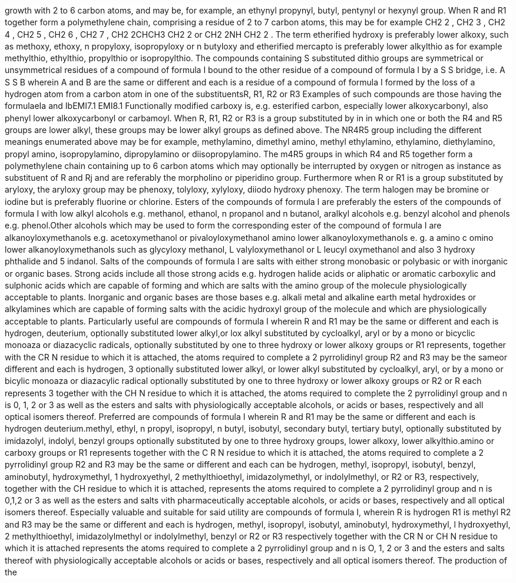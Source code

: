 growth with 2 to 6 carbon atoms, and may be, for example, an ethynyl propynyl, butyl, pentynyl or hexynyl group. When R and R1 together form a polymethylene chain, comprising a residue of 2 to 7 carbon atoms, this may be for example CH2 2 , CH2 3 , CH2 4 , CH2 5 , CH2 6 , CH2 7 , CH2 2CHCH3 CH2 2 or CH2 2NH CH2 2 . The term etherified hydroxy is preferably lower alkoxy, such as methoxy, ethoxy, n propyloxy, isopropyloxy or n butyloxy and etherified mercapto is preferably lower alkylthio as for example methylthio, ethylthio, propylthio or isopropylthio. The compounds containing S substituted dithio groups are symmetrical or unsymmetrical residues of a compound of formula I bound to the other residue of a compound of formula I by a S S bridge, i.e. A S S B wherein A and B are the same or different and each is a residue of a compound of formula I formed by the loss of a hydrogen atom from a carbon atom in one of the substituentsR, R1, R2 or R3 Examples of such compounds are those having the formulaeIa and IbEMI7.1 EMI8.1 Functionally modified carboxy is, e.g. esterified carbon, especially lower alkoxycarbonyl, also phenyl lower alkoxycarbonyl or carbamoyl. When R, R1, R2 or R3 is a group substituted by in in which one or both the R4 and R5 groups are lower alkyl, these groups may be lower alkyl groups as defined above. The NR4R5 group including the different meanings enumerated above may be for example, methylamino, dimethyl amino, methyl ethylamino, ethylamino, diethylamino, propyl amino, isopropylamino, dipropylamino or diisopropylamino. The m4R5 groups in which R4 and R5 together form a polymethylene chain containing up to 6 carbon atoms which may optionally be interrupted by oxygen or nitrogen as instance as substituent of R and Rj and are referably the morpholino or piperidino group. Furthermore when R or R1 is a group substituted by aryloxy, the aryloxy group may be phenoxy, tolyloxy, xylyloxy, diiodo hydroxy phenoxy. The term halogen may be bromine or iodine but is preferably fluorine or chlorine. Esters of the compounds of formula I are preferably the esters of the compounds of formula I with low alkyl alcohols e.g. methanol, ethanol, n propanol and n butanol, aralkyl alcohols e.g. benzyl alcohol and phenols e.g. phenol.Other alcohols which may be used to form the corresponding ester of the compound of formula I are alkanoyloxymethanols e.g. acetoxymethanol or pivaloyloxymethanol amino lower alkanoyloxymethanols e. g. a amino c omino lower alkanoyloxymethanols such as glycyloxy methanol, L valyloxymethanol or L leucyl oxymethanol and also 3 hydroxy phthalide and 5 indanol. Salts of the compounds of formula I are salts with either strong monobasic or polybasic or with inorganic or organic bases. Strong acids include all those strong acids e.g. hydrogen halide acids or aliphatic or aromatic carboxylic and sulphonic acids which are capable of forming and which are salts with the amino group of the molecule physiologically acceptable to plants. Inorganic and organic bases are those bases e.g. alkali metal and alkaline earth metal hydroxides or alkylamines which are capable of forming salts with the acidic hydroxyl group of the molecule and which are physiologically acceptable to plants. Particularly useful are compounds of formula I wherein R and R1 may be the same or different and each is hydrogen, deuterium, optionally substituted lower alkyl,or lox alkyl substituted by cycloalkyl, aryl or by a mono or bicyclic monoaza or diazacyclic radicals, optionally substituted by one to three hydroxy or lower alkoxy groups or R1 represents, together with the CR N residue to which it is attached, the atoms required to complete a 2 pyrrolidinyl group R2 and R3 may be the sameor different and each is hydrogen, 3 optionally substituted lower alkyl, or lower alkyl substituted by cycloalkyl, aryl, or by a mono or bicylic monoaza or diazacylic radical optionally substituted by one to three hydroxy or lower alkoxy groups or R2 or R each represents 3 together with the CH N residue to which it is attached, the atoms required to complete the 2 pyrrolidinyl group and n is 0, 1, 2 or 3 as well as the esters and salts with physiologically acceptable alcohols, or acids or bases, respectively and all optical isomers thereof. Preferred are compounds of formula I wherein R and R1 may be the same or different and each is hydrogen deuterium.methyl, ethyl, n propyl, isopropyl, n butyl, isobutyl, secondary butyl, tertiary butyl, optionally substituted by imidazolyl, indolyl, benzyl groups optionally substituted by one to three hydroxy groups, lower alkoxy, lower alkylthio.amino or carboxy groups or R1 represents together with the C R N residue to which it is attached, the atoms required to complete a 2 pyrrolidinyl group R2 and R3 may be the same or different and each can be hydrogen, methyl, isopropyl, isobutyl, benzyl, aminobutyl, hydroxymethyl, 1 hydroxyethyl, 2 methylthioethyl, imidazolymethyl, or indolylmethyl, or R2 or R3, respectively, together with the CH residue to which it is attached, represents the atoms required to complete a 2 pyrrolidinyl group and n is 0,1,2 or 3 as well as the esters and salts vith pharmaceutically acceptable alcohols, or acids or bases, respectively and all optical isomers thereof. Especially valuable and suitable for said utility are compounds of formula I, wherein R is hydrogen R1 is methyl R2 and R3 may be the same or different and each is hydrogen, methyl, isopropyl, isobutyl, aminobutyl, hydroxymethyl, l hydroxyethyl, 2 methylthioethyl, imidazolylmethyl or indolylmethyl, benzyl or R2 or R3 respectively together with the CR N or CH N residue to which it is attached represents the atoms required to complete a 2 pyrrolidinyl group and n is O, 1, 2 or 3 and the esters and salts thereof with physiologically acceptable alcohols or acids or bases, respectively and all optical isomers thereof. The production of the
